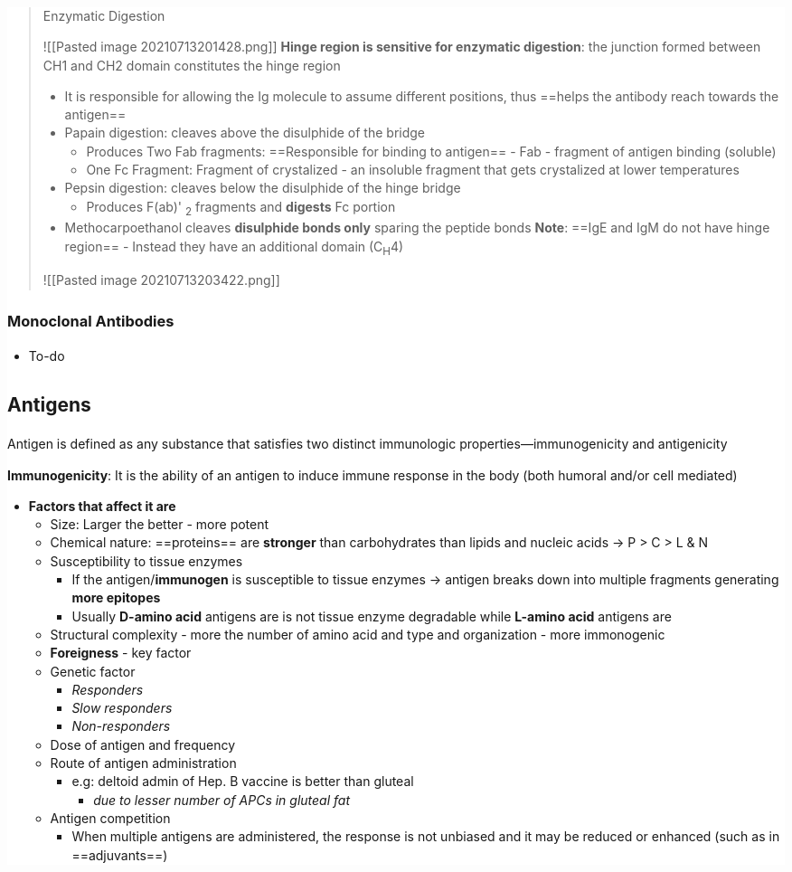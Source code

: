 
> Enzymatic Digestion
> 
> ![[Pasted image 20210713201428.png]]
> **Hinge region is sensitive for enzymatic digestion**: the junction formed   between CH1 and CH2 domain constitutes the hinge region
> - It is responsible for allowing the Ig molecule to assume different positions, thus ==helps the antibody reach towards the antigen==
> - Papain digestion: cleaves above the disulphide of the bridge
>	 - Produces Two Fab fragments: ==Responsible for binding to antigen== - Fab - fragment of antigen binding (soluble)
>	 - One Fc Fragment: Fragment of crystalized - an insoluble fragment that gets crystalized at lower temperatures
> - Pepsin digestion: cleaves below the disulphide of the hinge bridge 
>    - Produces F(ab)' <sub>2</sub> fragments and **digests** Fc portion
> - Methocarpoethanol cleaves **disulphide bonds only** sparing the peptide bonds
> **Note**: ==IgE and  IgM do not have hinge region== - Instead they have an additional domain (C<sub>H</sub>4)
> 
>  ![[Pasted image 20210713203422.png]]


### Monoclonal Antibodies
- To-do

## Antigens
Antigen is defined as any substance that satisfies two distinct immunologic properties—immunogenicity and antigenicity

 **Immunogenicity**: It is the ability of an antigen to induce immune response in the body (both humoral and/or cell mediated)
- **Factors that affect it are**
	- Size: Larger the better - more potent
	- Chemical nature: ==proteins== are **stronger** than carbohydrates than lipids and nucleic acids -> P > C > L & N
	- Susceptibility to tissue enzymes
		- If the antigen/**immunogen** is susceptible to tissue enzymes -> antigen breaks down into multiple fragments generating **more epitopes**
		- Usually **D-amino acid** antigens are is not tissue enzyme degradable while **L-amino acid** antigens are
	- Structural complexity - more the number of amino acid and type and organization - more immonogenic
	- **Foreigness** - key factor
	- Genetic factor
		- *Responders*
		- *Slow responders*
		- *Non-responders*
	- Dose of antigen and frequency
	- Route of antigen administration
		- e.g: deltoid admin of Hep. B vaccine is better than gluteal
			- *due to lesser number of APCs in gluteal fat*
	- Antigen competition
		- When multiple antigens are administered, the response is not unbiased and it may be reduced or enhanced (such as in ==adjuvants==)


[^ADCC]: Antigen-dependent Cell-mediated Cytotoxicity - a type of cell-mediated immune response which involves both innate and adaptive components.Cells of innate immunity such as NK cell, eosinophils and neutrophils destroy the target cells which are coated with specific antibodies
[^MHC]: Major Histocompaitibility Complex
[^type1]: Pancreas produces little to no insulin
[^AnkSpo]: A type of arthritis in which there is a long-term inflammation of the joints of the spine. Typically the joints where the spine joins the pelvis are also affected. Occasionally other joints such as the shoulders or hips are involved. Eye and bowel problems may also occur. Back pain is a characteristic symptom of AS, and it often comes and goes. Stiffness of the affected joints generally worsens over time.